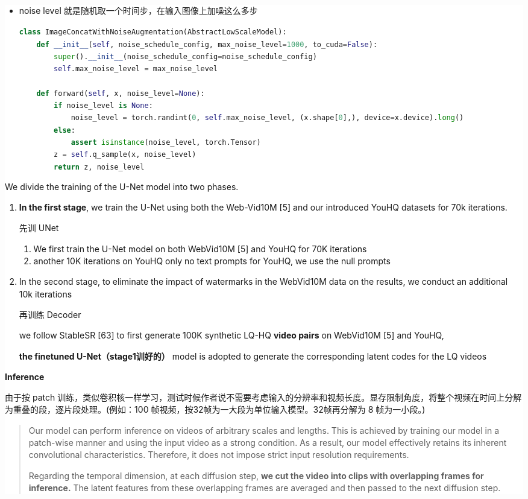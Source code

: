 - noise level 就是随机取一个时间步，在输入图像上加噪这么多步

  ```python
  class ImageConcatWithNoiseAugmentation(AbstractLowScaleModel):
      def __init__(self, noise_schedule_config, max_noise_level=1000, to_cuda=False):
          super().__init__(noise_schedule_config=noise_schedule_config)
          self.max_noise_level = max_noise_level
  
      def forward(self, x, noise_level=None):
          if noise_level is None:
              noise_level = torch.randint(0, self.max_noise_level, (x.shape[0],), device=x.device).long()
          else:
              assert isinstance(noise_level, torch.Tensor)
          z = self.q_sample(x, noise_level)
          return z, noise_level
  ```





We divide the training of the U-Net model into two phases. 

1. **In the first stage**, we train the U-Net using both the Web-Vid10M [5] and our introduced YouHQ datasets for 70k iterations.

   先训 UNet

   1. We first train the U-Net model on both WebVid10M [5] and YouHQ for 70K iterations
   2. another 10K iterations on YouHQ only
      no text prompts for YouHQ, we use the null prompts

2. In the second stage, to eliminate the impact of watermarks in the WebVid10M data on the results, we conduct an additional 10k iterations

   再训练 Decoder

   we follow StableSR [63] to first generate 100K synthetic LQ-HQ **video pairs** on WebVid10M [5] and YouHQ,

   **the finetuned U-Net（stage1训好的）** model is adopted to generate the corresponding latent codes for the LQ videos



**Inference**

由于按 patch 训练，类似卷积核一样学习，测试时候作者说不需要考虑输入的分辨率和视频长度。显存限制角度，将整个视频在时间上分解为重叠的段，逐片段处理。(例如：100 帧视频，按32帧为一大段为单位输入模型。32帧再分解为 8 帧为一小段。)

> Our model can perform inference on videos of arbitrary scales and lengths. This is achieved by training our model in a patch-wise manner and using the input video as a strong condition.  As a result, our model effectively retains its inherent convolutional characteristics. Therefore, it does not impose strict input resolution requirements.
>
> Regarding the temporal dimension, at each diffusion step, **we cut the video into clips with overlapping frames for inference.** The latent features from these overlapping frames are averaged and then passed to the next diffusion step.
